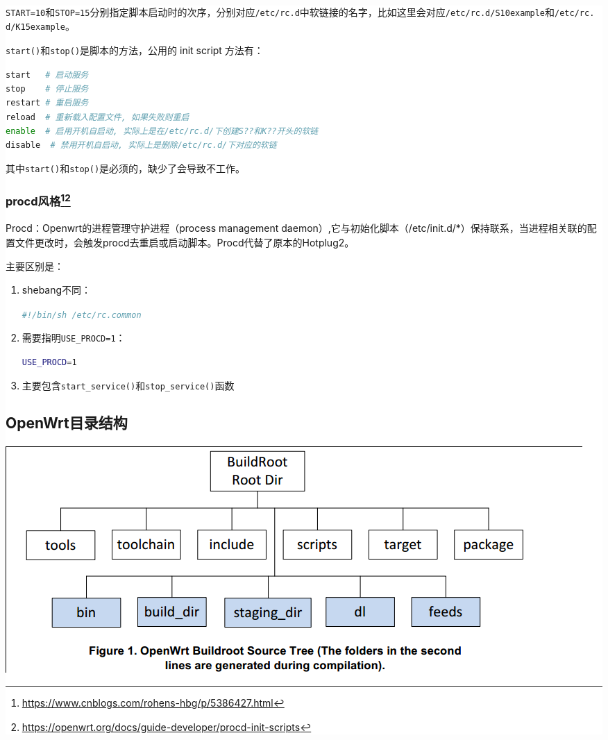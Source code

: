 `START=10`和`STOP=15`分别指定脚本启动时的次序，分别对应`/etc/rc.d`中软链接的名字，比如这里会对应`/etc/rc.d/S10example`和`/etc/rc.d/K15example`。

`start()`和`stop()`是脚本的方法，公用的 init script 方法有：

```bash
start   # 启动服务
stop    # 停止服务
restart # 重启服务
reload  # 重新载入配置文件, 如果失败则重启
enable  # 启用开机自启动, 实际上是在/etc/rc.d/下创建S??和K??开头的软链
disable  # 禁用开机自启动, 实际上是删除/etc/rc.d/下对应的软链
```

其中`start()`和`stop()`是必须的，缺少了会导致不工作。

### procd风格[^procd_style][^openwrt_wiki_procd_style]

[^procd_style]: https://www.cnblogs.com/rohens-hbg/p/5386427.html
[^openwrt_wiki_procd_style]: https://openwrt.org/docs/guide-developer/procd-init-scripts

Procd：Openwrt的进程管理守护进程（process management daemon）,它与初始化脚本（/etc/init.d/*）保持联系，当进程相关联的配置文件更改时，会触发procd去重启或启动脚本。Procd代替了原本的Hotplug2。

主要区别是：

1. shebang不同：

    ```bash
    #!/bin/sh /etc/rc.common
    ```

2. 需要指明`USE_PROCD=1`：

    ```bash
    USE_PROCD=1
    ```
3. 主要包含`start_service()`和`stop_service()`函数


## OpenWrt目录结构
![](openwrt/dir_structure.png)


[^helloworld]: https://openwrt.org/zh/docs/guide-developer/quickstart-build-images
[^sysv_style]: https://www.cnblogs.com/milton/p/6345621.html
[^openwrt_wiki_sysv_style]: https://openwrt.org/docs/techref/initscripts
[^modules_how_to]: https://github.com/openwrt/luci/wiki/ModulesHowTo
[^luci_module_helloworld]: https://blog.csdn.net/qq_28812525/article/details/103870169
